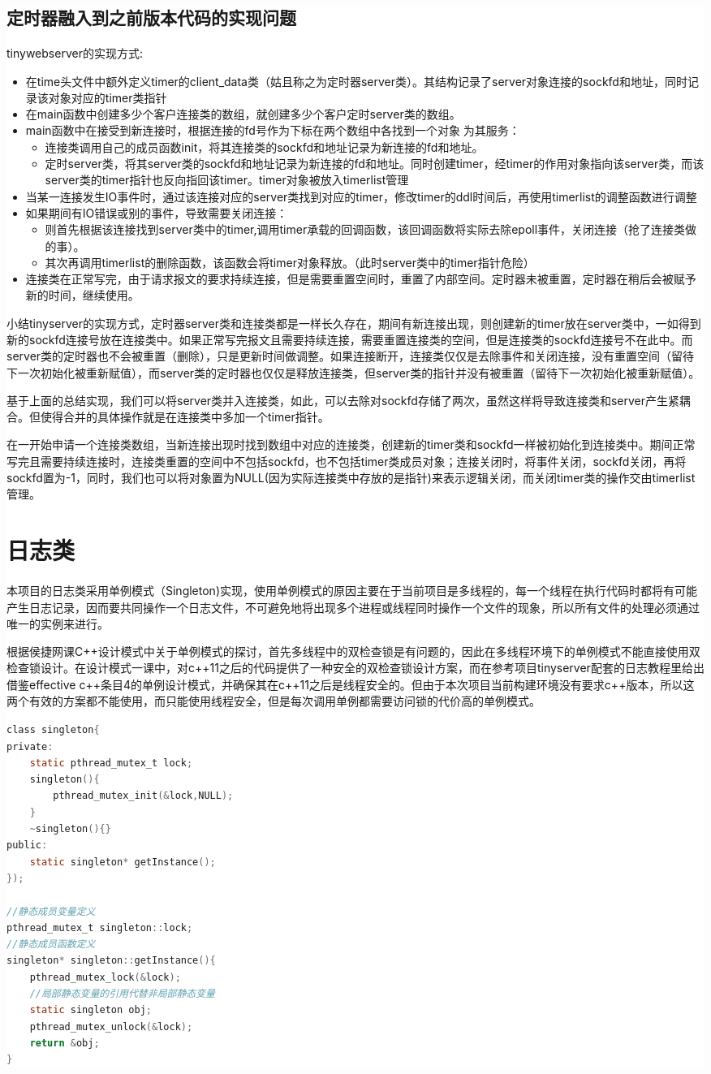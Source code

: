 

## 定时器融入到之前版本代码的实现问题

tinywebserver的实现方式:

- 在time头文件中额外定义timer的client_data类（姑且称之为定时器server类）。其结构记录了server对象连接的sockfd和地址，同时记录该对象对应的timer类指针
- 在main函数中创建多少个客户连接类的数组，就创建多少个客户定时server类的数组。
- main函数中在接受到新连接时，根据连接的fd号作为下标在两个数组中各找到一个对象 为其服务：
  - 连接类调用自己的成员函数init，将其连接类的sockfd和地址记录为新连接的fd和地址。
  - 定时server类，将其server类的sockfd和地址记录为新连接的fd和地址。同时创建timer，经timer的作用对象指向该server类，而该server类的timer指针也反向指回该timer。timer对象被放入timerlist管理
- 当某一连接发生IO事件时，通过该连接对应的server类找到对应的timer，修改timer的ddl时间后，再使用timerlist的调整函数进行调整
- 如果期间有IO错误或别的事件，导致需要关闭连接：
  - 则首先根据该连接找到server类中的timer,调用timer承载的回调函数，该回调函数将实际去除epoll事件，关闭连接（抢了连接类做的事）。
  - 其次再调用timerlist的删除函数，该函数会将timer对象释放。（此时server类中的timer指针危险）
- 连接类在正常写完，由于请求报文的要求持续连接，但是需要重置空间时，重置了内部空间。定时器未被重置，定时器在稍后会被赋予新的时间，继续使用。

小结tinyserver的实现方式，定时器server类和连接类都是一样长久存在，期间有新连接出现，则创建新的timer放在server类中，一如得到新的sockfd连接号放在连接类中。如果正常写完报文且需要持续连接，需要重置连接类的空间，但是连接类的sockfd连接号不在此中。而server类的定时器也不会被重置（删除），只是更新时间做调整。如果连接断开，连接类仅仅是去除事件和关闭连接，没有重置空间（留待下一次初始化被重新赋值），而server类的定时器也仅仅是释放连接类，但server类的指针并没有被重置（留待下一次初始化被重新赋值）。

基于上面的总结实现，我们可以将server类并入连接类，如此，可以去除对sockfd存储了两次，虽然这样将导致连接类和server产生紧耦合。但使得合并的具体操作就是在连接类中多加一个timer指针。

在一开始申请一个连接类数组，当新连接出现时找到数组中对应的连接类，创建新的timer类和sockfd一样被初始化到连接类中。期间正常写完且需要持续连接时，连接类重置的空间中不包括sockfd，也不包括timer类成员对象；连接关闭时，将事件关闭，sockfd关闭，再将sockfd置为-1，同时，我们也可以将对象置为NULL(因为实际连接类中存放的是指针)来表示逻辑关闭，而关闭timer类的操作交由timerlist管理。

# 日志类

本项目的日志类采用单例模式（Singleton)实现，使用单例模式的原因主要在于当前项目是多线程的，每一个线程在执行代码时都将有可能产生日志记录，因而要共同操作一个日志文件，不可避免地将出现多个进程或线程同时操作一个文件的现象，所以所有文件的处理必须通过唯一的实例来进行。

根据侯捷网课C++设计模式中关于单例模式的探讨，首先多线程中的双检查锁是有问题的，因此在多线程环境下的单例模式不能直接使用双检查锁设计。在设计模式一课中，对c++11之后的代码提供了一种安全的双检查锁设计方案，而在参考项目tinyserver配套的日志教程里给出借鉴effective c++条目4的单例设计模式，并确保其在c++11之后是线程安全的。但由于本次项目当前构建环境没有要求c++版本，所以这两个有效的方案都不能使用，而只能使用线程安全，但是每次调用单例都需要访问锁的代价高的单例模式。

```c
class singleton{
private:
	static pthread_mutex_t lock;
	singleton(){
		pthread_mutex_init(&lock,NULL);
	}
	~singleton(){}
public:
	static singleton* getInstance();
});

//静态成员变量定义
pthread_mutex_t singleton::lock;
//静态成员函数定义
singleton* singleton::getInstance(){
	pthread_mutex_lock(&lock);
    //局部静态变量的引用代替非局部静态变量
	static singleton obj;
	pthread_mutex_unlock(&lock);
	return &obj;
}
```
